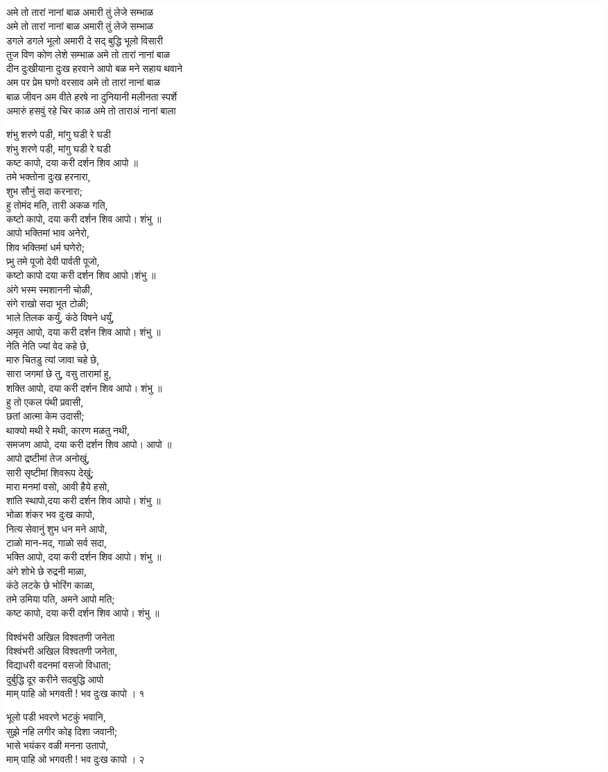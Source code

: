 अमे तो तारां नानां बाळ अमारी तुं लेजे सम्भाळ  
अमे तो तारां नानां बाळ अमारी तुं लेजे सम्भाळ  
डगले डगले भूलो अमारी दे सद् बुद्धि भूलो विसारी  
तुज विण कोण लेशे सम्भाळ अमे तो तारां नानां बाळ  
दीन दुःखीयाना दुःख हरवाने आपो बळ मने सहाय थवाने  
अम पर प्रेम घणो वरसाव अमे तो तारां नानां बाळ  
बाळ जीवन अम वीते हरषे ना दुनियानी मलीनता स्पर्शे  
अमारुं हसवुं रहे चिर काळ अमे तो ताराअं नानां बाला  
  
शंभु शरणे पडी, मांगु घडी रे घडी  
शंभु शरणे पडी, मांगु घडी रे घडी  
कष्ट कापो, दया करी दर्शन शिव आपो ॥  
तमे भक्तोना दुःख हरनारा,  
शुभ सौनुं सदा करनारा;  
हु तोमंद मति, तारी अकळ गति,  
कष्टो कापो, दया करी दर्शन शिव आपो। शंभु ॥  
आपो भक्तिमां भाव अनेरो,  
शिव भक्तिमां धर्म घणेरो;  
प्र्भु तमे पूजो देवी पार्वती पूजो,  
कष्टो कापो दया करी दर्शन शिव आपो।शंभु ॥  
अंगे भस्म स्मशाननी चोळी,  
संगे राखो सदा भूत टोळी;  
भाले तिलक कर्युं, कंठे विषने धर्युं,  
अमृत आपो, दया करी दर्शन शिव आपो। शंभु ॥  
नेति नेति ज्यां वेद कहे छे,  
मारु चितडु त्यां जावा चहे छे,  
सारा जगमां छे तु, वसु तारामां हु,  
शक्ति आपो, दया करी दर्शन शिव आपो। शंभु ॥  
हु तो एकल पंथी प्रवासी,  
छतां आत्मा केम उदासी;  
थाक्यो मथी रे मथी, कारण मळतु नथी,  
समजण आपो, दया करी दर्शन शिव आपो। आपो ॥  
आपो द्रष्टीमां तेज अनोखुं,  
सारी सृष्टीमां शिवरूप देखुं;  
मारा मनमां वसो, आवी हैये हसो,  
शांति स्थापो,दया करी दर्शन शिव आपो। शंभु ॥  
भोळा शंकर भव दुःख कापो,  
नित्य सेवानुं शुभ धन मने आपो,  
टाळो मान-मद, गाळो सर्व सदा,  
भक्ति आपो, दया करी दर्शन शिव आपो। शंभु ॥  
अंगे शोभे छे रुद्रनी माळा,  
कंठे लटके छे भोरिंग काळा,  
तमे उमिया पति, अमने आपो मति;  
कष्ट कापो, दया करी दर्शन शिव आपो। शंभु ॥  
  
विश्वंभरी अखिल विश्वतणी जनेता  
विश्वंभरी अखिल विश्वतणी जनेता,  
विद्याधरी वदनमां वसजो विधाता;  
दुर्बुद्धि दूर करीने सदबुद्धि आपो  
माम् पाहि ओ भगवती ! भव दुःख कापो । १  
  
भूलो पडी भवरणे भटकुं भवानि,  
सुझे नहि लगीर कोइ दिशा जवानी;  
भासे भयंकर वळी मनना उतापो,  
माम् पाहि ओ भगवती ! भव दुःख कापो । २  
  